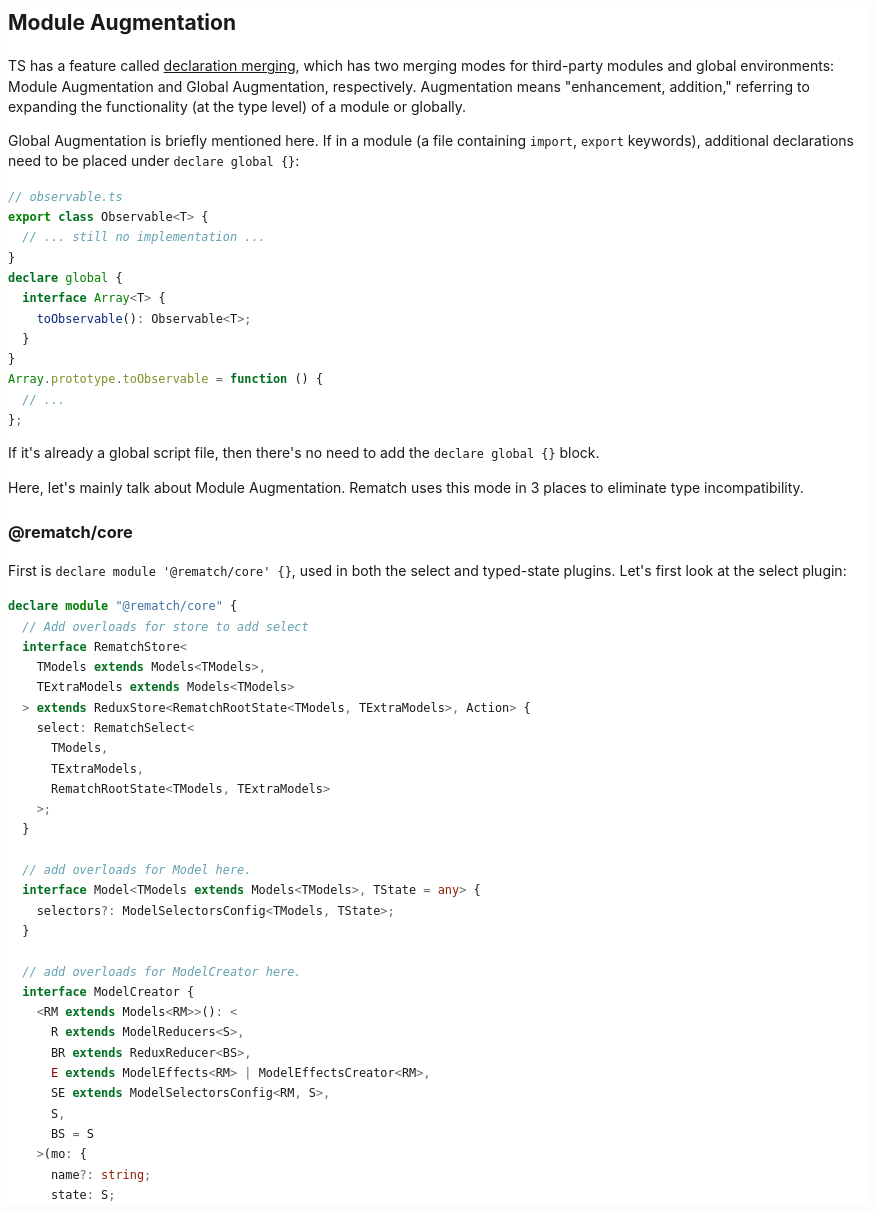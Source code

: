 ## Module Augmentation

TS has a feature called [declaration merging](https://www.typescriptlang.org/docs/handbook/declaration-merging.html), which has two merging modes for third-party modules and global environments: Module Augmentation and Global Augmentation, respectively. Augmentation means "enhancement, addition," referring to expanding the functionality (at the type level) of a module or globally.

Global Augmentation is briefly mentioned here. If in a module (a file containing `import`, `export` keywords), additional declarations need to be placed under `declare global {}`:

```ts
// observable.ts
export class Observable<T> {
  // ... still no implementation ...
}
declare global {
  interface Array<T> {
    toObservable(): Observable<T>;
  }
}
Array.prototype.toObservable = function () {
  // ...
};
```

If it's already a global script file, then there's no need to add the `declare global {}` block.

Here, let's mainly talk about Module Augmentation. Rematch uses this mode in 3 places to eliminate type incompatibility.

### @rematch/core

First is `declare module '@rematch/core' {}`, used in both the select and typed-state plugins. Let's first look at the select plugin:

```ts
declare module "@rematch/core" {
  // Add overloads for store to add select
  interface RematchStore<
    TModels extends Models<TModels>,
    TExtraModels extends Models<TModels>
  > extends ReduxStore<RematchRootState<TModels, TExtraModels>, Action> {
    select: RematchSelect<
      TModels,
      TExtraModels,
      RematchRootState<TModels, TExtraModels>
    >;
  }

  // add overloads for Model here.
  interface Model<TModels extends Models<TModels>, TState = any> {
    selectors?: ModelSelectorsConfig<TModels, TState>;
  }

  // add overloads for ModelCreator here.
  interface ModelCreator {
    <RM extends Models<RM>>(): <
      R extends ModelReducers<S>,
      BR extends ReduxReducer<BS>,
      E extends ModelEffects<RM> | ModelEffectsCreator<RM>,
      SE extends ModelSelectorsConfig<RM, S>,
      S,
      BS = S
    >(mo: {
      name?: string;
      state: S;
```